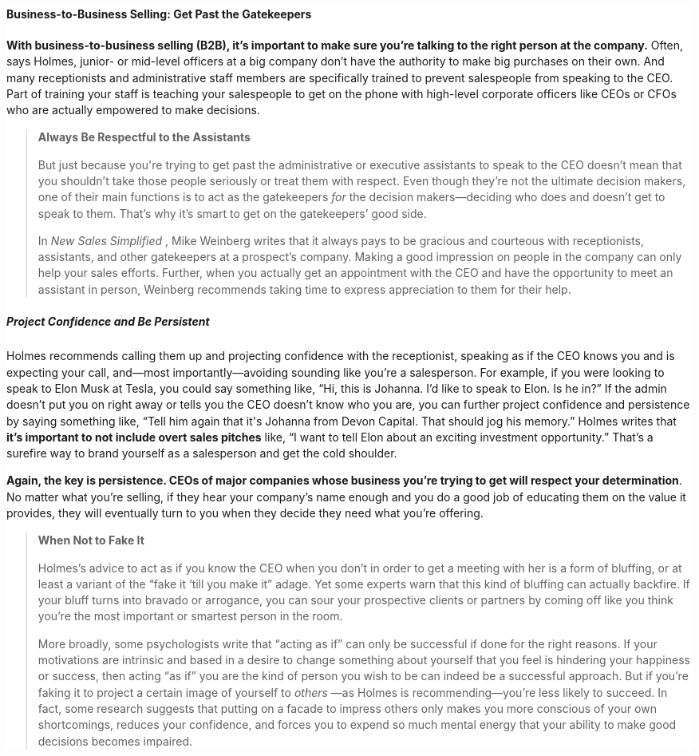 #### Business-to-Business Selling: Get Past the Gatekeepers

**With business-to-business selling (B2B), it’s important to make sure you’re talking to the right person at the company.** Often, says Holmes, junior- or mid-level officers at a big company don’t have the authority to make big purchases on their own. And many receptionists and administrative staff members are specifically trained to prevent salespeople from speaking to the CEO. Part of training your staff is teaching your salespeople to get on the phone with high-level corporate officers like CEOs or CFOs who are actually empowered to make decisions.

> **Always Be Respectful to the Assistants**
> 
> But just because you're trying to get past the administrative or executive assistants to speak to the CEO doesn’t mean that you shouldn’t take those people seriously or treat them with respect. Even though they’re not the ultimate decision makers, one of their main functions is to act as the gatekeepers _for_ the decision makers—deciding who does and doesn’t get to speak to them. That’s why it’s smart to get on the gatekeepers’ good side.
> 
> In _New Sales Simplified_ , Mike Weinberg writes that it always pays to be gracious and courteous with receptionists, assistants, and other gatekeepers at a prospect’s company. Making a good impression on people in the company can only help your sales efforts. Further, when you actually get an appointment with the CEO and have the opportunity to meet an assistant in person, Weinberg recommends taking time to express appreciation to them for their help.

##### Project Confidence and Be Persistent

Holmes recommends calling them up and projecting confidence with the receptionist, speaking as if the CEO knows you and is expecting your call, and—most importantly—avoiding sounding like you’re a salesperson. For example, if you were looking to speak to Elon Musk at Tesla, you could say something like, “Hi, this is Johanna. I’d like to speak to Elon. Is he in?” If the admin doesn’t put you on right away or tells you the CEO doesn’t know who you are, you can further project confidence and persistence by saying something like, “Tell him again that it's Johanna from Devon Capital. That should jog his memory.” Holmes writes that **it’s important to not include overt sales pitches** like, “I want to tell Elon about an exciting investment opportunity.” That’s a surefire way to brand yourself as a salesperson and get the cold shoulder.

**Again, the key is persistence. CEOs of major companies whose business you’re trying to get will respect your determination**. No matter what you’re selling, if they hear your company’s name enough and you do a good job of educating them on the value it provides, they will eventually turn to you when they decide they need what you’re offering.

> **When Not to Fake It**
> 
> Holmes’s advice to act as if you know the CEO when you don’t in order to get a meeting with her is a form of bluffing, or at least a variant of the “fake it ‘till you make it” adage. Yet some experts warn that this kind of bluffing can actually backfire. If your bluff turns into bravado or arrogance, you can sour your prospective clients or partners by coming off like you think you’re the most important or smartest person in the room.
> 
> More broadly, some psychologists write that “acting as if” can only be successful if done for the right reasons. If your motivations are intrinsic and based in a desire to change something about yourself that you feel is hindering your happiness or success, then acting “as if” you are the kind of person you wish to be can indeed be a successful approach. But if you’re faking it to project a certain image of yourself to _others_ —as Holmes is recommending—you’re less likely to succeed. In fact, some research suggests that putting on a facade to impress others only makes you more conscious of your own shortcomings, reduces your confidence, and forces you to expend so much mental energy that your ability to make good decisions becomes impaired.
